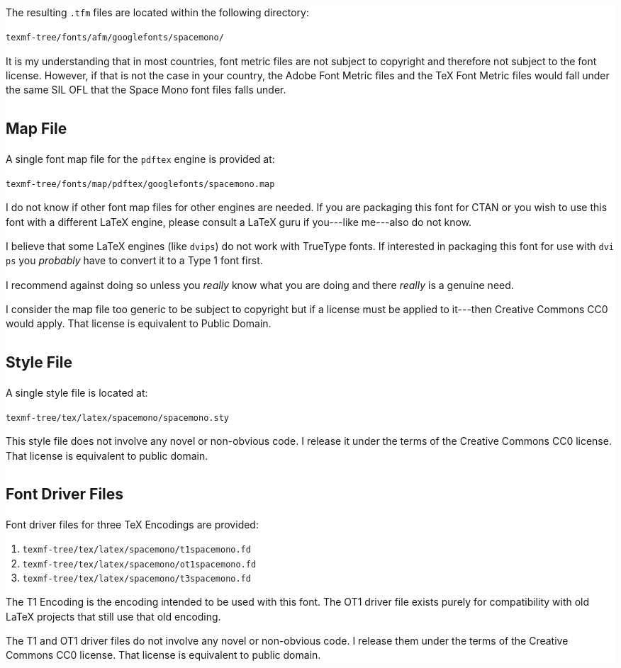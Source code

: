 The resulting `.tfm` files are located within the following directory:

    texmf-tree/fonts/afm/googlefonts/spacemono/

It is my understanding that in most countries, font metric files are not subject
to copyright and therefore not subject to the font license. However, if that is
not the case in your country, the Adobe Font Metric files and the TeX Font
Metric files would fall under the same SIL OFL that the Space Mono font files
falls under.


Map File
--------

A single font map file for the `pdftex` engine is provided at:

    texmf-tree/fonts/map/pdftex/googlefonts/spacemono.map

I do not know if other font map files for other engines are needed. If you are
packaging this font for CTAN or you wish to use this font with a different
LaTeX engine, please consult a LaTeX guru if you---like me---also do not know.

I believe that some LaTeX engines (like `dvips`) do not work with TrueType
fonts. If interested in packaging this font for use with `dvips` you *probably*
have to convert it to a Type 1 font first.

I recommend against doing so unless you *really* know what you are doing and
there *really* is a genuine need.

I consider the map file too generic to be subject to copyright but if a license
must be applied to it---then Creative Commons CC0 would apply. That license is
equivalent to Public Domain.


Style File
----------

A single style file is located at:

    texmf-tree/tex/latex/spacemono/spacemono.sty

This style file does not involve any novel or non-obvious code. I release it
under the terms of the Creative Commons CC0 license. That license is equivalent
to public domain.


Font Driver Files
-----------------

Font driver files for three TeX Encodings are provided:

1. `texmf-tree/tex/latex/spacemono/t1spacemono.fd`
2. `texmf-tree/tex/latex/spacemono/ot1spacemono.fd`
3. `texmf-tree/tex/latex/spacemono/t3spacemono.fd`

The T1 Encoding is the encoding intended to be used with this font. The OT1
driver file exists purely for compatibility with old LaTeX projects that still
use that old encoding.

The T1 and OT1 driver files do not involve any novel or non-obvious code. I
release them under the terms of the Creative Commons CC0 license. That license
is equivalent to public domain.
